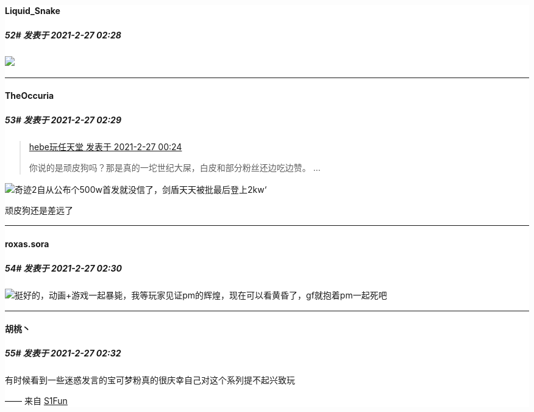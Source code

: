 ####  Liquid_Snake  
##### 52#       发表于 2021-2-27 02:28



<img src="https://p.sda1.dev/1/e525bfbd2776e8e1ddb9304a3c5a7084/IMG_CMP_69131296.png" referrerpolicy="no-referrer">







*****

####  TheOccuria  
##### 53#       发表于 2021-2-27 02:29



<blockquote><a href="httphttps://bbs.saraba1st.com/2b/forum.php?mod=redirect&amp;goto=findpost&amp;pid=50453734&amp;ptid=1989980" target="_blank">hebe玩任天堂 发表于 2021-2-27 00:24</a>

你说的是顽皮狗吗？那是真的一坨世纪大屎，白皮和部分粉丝还边吃边赞。 ...</blockquote>
<img src="https://static.saraba1st.com/image/smiley/face2017/065.png" referrerpolicy="no-referrer">奇迹2自从公布个500w首发就没信了，剑盾天天被批最后登上2kw‘

顽皮狗还是差远了







*****

####  roxas.sora  
##### 54#       发表于 2021-2-27 02:30



<img src="https://static.saraba1st.com/image/smiley/face2017/066.png" referrerpolicy="no-referrer">挺好的，动画+游戏一起暴毙，我等玩家见证pm的辉煌，现在可以看黄昏了，gf就抱着pm一起死吧







*****

####  胡桃丶  
##### 55#       发表于 2021-2-27 02:32




有时候看到一些迷惑发言的宝可梦粉真的很庆幸自己对这个系列提不起兴致玩

—— 来自 [S1Fun](https://s1fun.koalcat.com)






